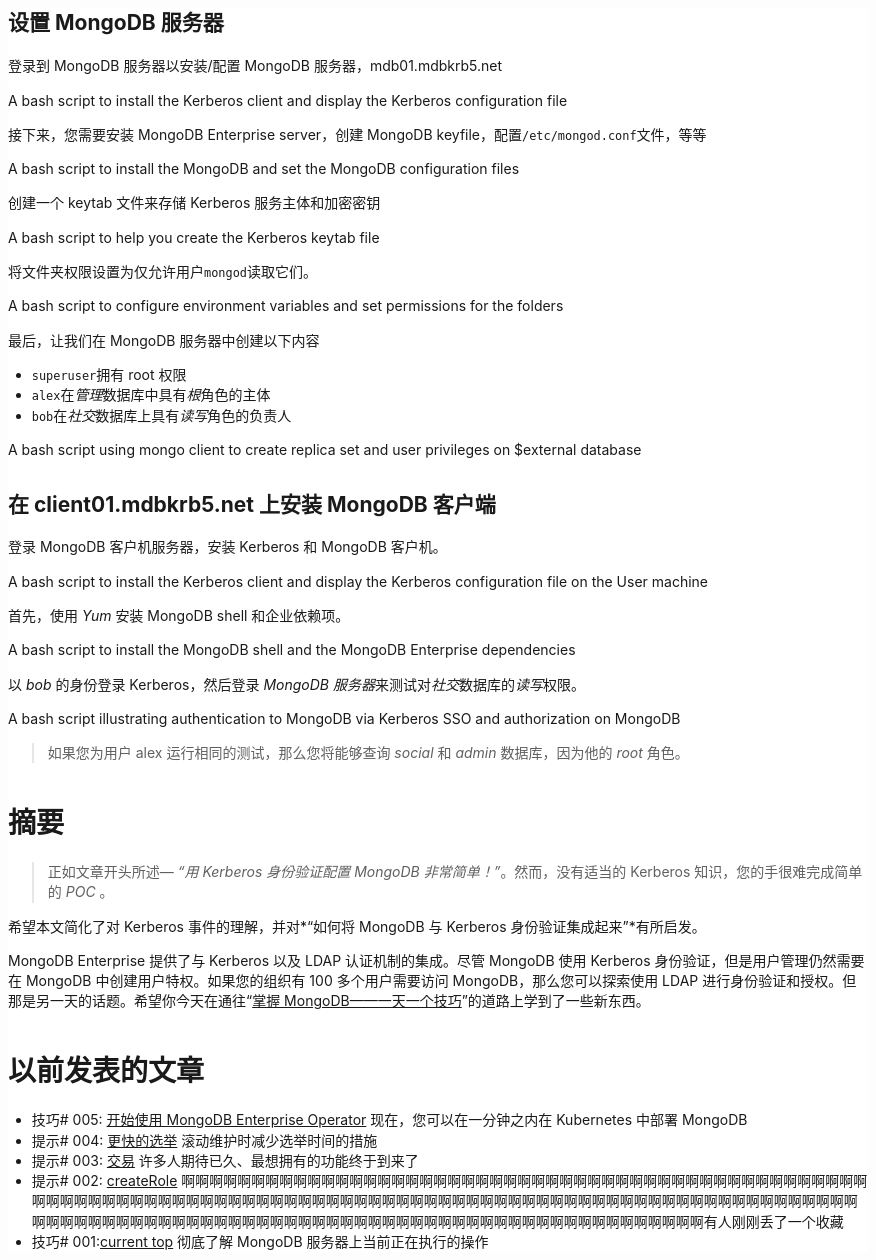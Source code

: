 ## 设置 MongoDB 服务器

登录到 MongoDB 服务器以安装/配置 MongoDB 服务器，mdb01.mdbkrb5.net

A bash script to install the Kerberos client and display the Kerberos configuration file

接下来，您需要安装 MongoDB Enterprise server，创建 MongoDB keyfile，配置`/etc/mongod.conf`文件，等等

A bash script to install the MongoDB and set the MongoDB configuration files

创建一个 keytab 文件来存储 Kerberos 服务主体和加密密钥

A bash script to help you create the Kerberos keytab file

将文件夹权限设置为仅允许用户`mongod`读取它们。

A bash script to configure environment variables and set permissions for the folders

最后，让我们在 MongoDB 服务器中创建以下内容

*   `superuser`拥有 root 权限
*   `alex`在*管理*数据库中具有*根*角色的主体
*   `bob`在*社交*数据库上具有*读写*角色的负责人

A bash script using mongo client to create replica set and user privileges on $external database

## 在 client01.mdbkrb5.net 上安装 MongoDB 客户端

登录 MongoDB 客户机服务器，安装 Kerberos 和 MongoDB 客户机。

A bash script to install the Kerberos client and display the Kerberos configuration file on the User machine

首先，使用 *Yum* 安装 MongoDB shell 和企业依赖项。

A bash script to install the MongoDB shell and the MongoDB Enterprise dependencies

以 *bob* 的身份登录 Kerberos，然后登录 *MongoDB 服务器*来测试对*社交*数据库的*读写*权限。

A bash script illustrating authentication to MongoDB via Kerberos SSO and authorization on MongoDB

> 如果您为用户 alex 运行相同的测试，那么您将能够查询 *social* 和 *admin* 数据库，因为他的 *root* 角色。

# 摘要

> 正如文章开头所述— *“用 Kerberos 身份验证配置 MongoDB 非常简单！”*。然而，没有适当的 Kerberos 知识，您的手很难完成简单的 *POC* 。

希望本文简化了对 Kerberos 事件的理解，并对*“如何将 MongoDB 与 Kerberos 身份验证集成起来”*有所启发。

MongoDB Enterprise 提供了与 Kerberos 以及 LDAP 认证机制的集成。尽管 MongoDB 使用 Kerberos 身份验证，但是用户管理仍然需要在 MongoDB 中创建用户特权。如果您的组织有 100 多个用户需要访问 MongoDB，那么您可以探索使用 LDAP 进行身份验证和授权。但那是另一天的话题。希望你今天在通往“[掌握 MongoDB——一天一个技巧](https://hackernoon.com/mastering-mongodb-one-tip-a-day-series-5544e16df023)”的道路上学到了一些新东西。

# 以前发表的文章

*   技巧# 005: [开始使用 MongoDB Enterprise Operator](/@shyam.arjarapu/getting-started-with-mongodb-enterprise-operator-for-kubernetes-bb5d5205fe02)
    现在，您可以在一分钟之内在 Kubernetes 中部署 MongoDB
*   提示# 004: [更快的选举](/@shyam.arjarapu/mongodb-faster-elections-a567ae5416f5)
    滚动维护时减少选举时间的措施
*   提示# 003: [交易](/@shyam.arjarapu/mongodb-transactions-5654cdb8fd24)
    许多人期待已久、最想拥有的功能终于到来了
*   提示# 002: [createRole](/@shyam.arjarapu/mongodb-createrole-e1ca1346d3bb)
    啊啊啊啊啊啊啊啊啊啊啊啊啊啊啊啊啊啊啊啊啊啊啊啊啊啊啊啊啊啊啊啊啊啊啊啊啊啊啊啊啊啊啊啊啊啊啊啊啊啊啊啊啊啊啊啊啊啊啊啊啊啊啊啊啊啊啊啊啊啊啊啊啊啊啊啊啊啊啊啊啊啊啊啊啊啊啊啊啊啊啊啊啊啊啊啊啊啊啊啊啊啊啊啊啊啊啊啊啊啊啊啊啊啊啊啊啊啊啊啊啊啊啊啊啊啊啊啊啊啊啊啊啊啊啊啊啊啊啊啊啊啊啊啊啊啊啊啊啊啊啊啊啊啊啊啊有人刚刚丢了一个收藏
*   技巧# 001:[current top](/p/mongodb-currentop-18fe2f9dbd68)
    彻底了解 MongoDB 服务器上当前正在执行的操作